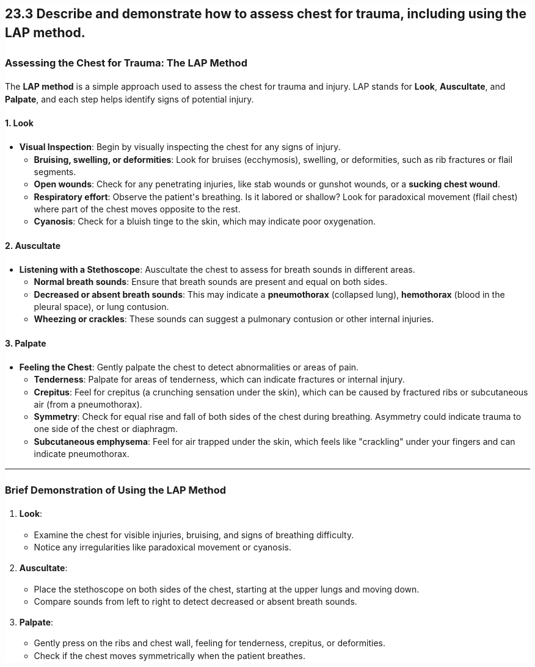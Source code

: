 
## 23.3 Describe and demonstrate how to assess chest for trauma, including using the LAP method.

### Assessing the Chest for Trauma: The LAP Method

The **LAP method** is a simple approach used to assess the chest for trauma and injury. LAP stands for **Look**, **Auscultate**, and **Palpate**, and each step helps identify signs of potential injury.

#### 1. **Look**
   - **Visual Inspection**: Begin by visually inspecting the chest for any signs of injury.
     - **Bruising, swelling, or deformities**: Look for bruises (ecchymosis), swelling, or deformities, such as rib fractures or flail segments.
     - **Open wounds**: Check for any penetrating injuries, like stab wounds or gunshot wounds, or a **sucking chest wound**.
     - **Respiratory effort**: Observe the patient's breathing. Is it labored or shallow? Look for paradoxical movement (flail chest) where part of the chest moves opposite to the rest.
     - **Cyanosis**: Check for a bluish tinge to the skin, which may indicate poor oxygenation.

#### 2. **Auscultate**
   - **Listening with a Stethoscope**: Auscultate the chest to assess for breath sounds in different areas.
     - **Normal breath sounds**: Ensure that breath sounds are present and equal on both sides.
     - **Decreased or absent breath sounds**: This may indicate a **pneumothorax** (collapsed lung), **hemothorax** (blood in the pleural space), or lung contusion.
     - **Wheezing or crackles**: These sounds can suggest a pulmonary contusion or other internal injuries.

#### 3. **Palpate**
   - **Feeling the Chest**: Gently palpate the chest to detect abnormalities or areas of pain.
     - **Tenderness**: Palpate for areas of tenderness, which can indicate fractures or internal injury.
     - **Crepitus**: Feel for crepitus (a crunching sensation under the skin), which can be caused by fractured ribs or subcutaneous air (from a pneumothorax).
     - **Symmetry**: Check for equal rise and fall of both sides of the chest during breathing. Asymmetry could indicate trauma to one side of the chest or diaphragm.
     - **Subcutaneous emphysema**: Feel for air trapped under the skin, which feels like "crackling" under your fingers and can indicate pneumothorax.

---

### Brief Demonstration of Using the LAP Method

1. **Look**: 
   - Examine the chest for visible injuries, bruising, and signs of breathing difficulty.
   - Notice any irregularities like paradoxical movement or cyanosis.

2. **Auscultate**:
   - Place the stethoscope on both sides of the chest, starting at the upper lungs and moving down.
   - Compare sounds from left to right to detect decreased or absent breath sounds.

3. **Palpate**:
   - Gently press on the ribs and chest wall, feeling for tenderness, crepitus, or deformities.
   - Check if the chest moves symmetrically when the patient breathes.
